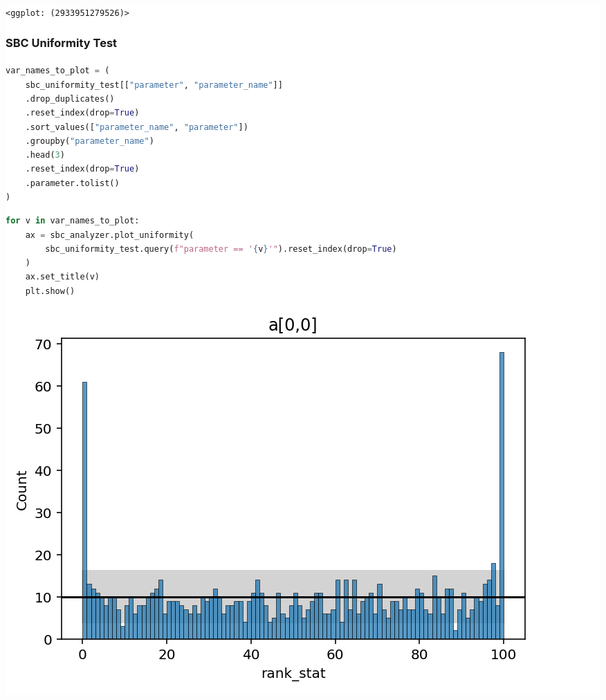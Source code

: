     <ggplot: (2933951279526)>

### SBC Uniformity Test

```python
var_names_to_plot = (
    sbc_uniformity_test[["parameter", "parameter_name"]]
    .drop_duplicates()
    .reset_index(drop=True)
    .sort_values(["parameter_name", "parameter"])
    .groupby("parameter_name")
    .head(3)
    .reset_index(drop=True)
    .parameter.tolist()
)
```

```python
for v in var_names_to_plot:
    ax = sbc_analyzer.plot_uniformity(
        sbc_uniformity_test.query(f"parameter == '{v}'").reset_index(drop=True)
    )
    ax.set_title(v)
    plt.show()
```

![png](sp7-intercept-noncentered_MCMC_sbc-results_files/sp7-intercept-noncentered_MCMC_sbc-results_28_0.png)
